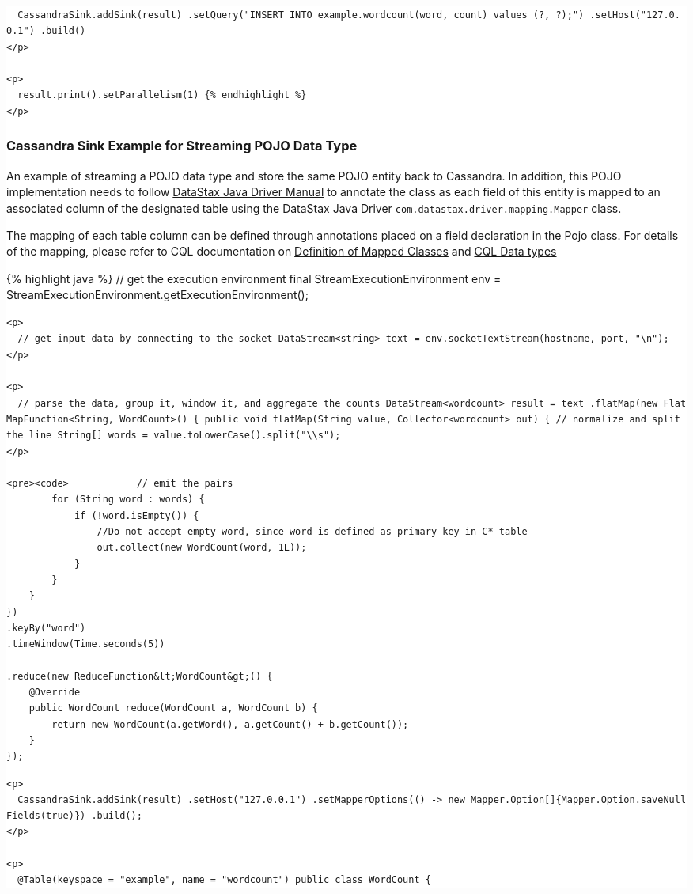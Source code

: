       CassandraSink.addSink(result) .setQuery("INSERT INTO example.wordcount(word, count) values (?, ?);") .setHost("127.0.0.1") .build()
    </p>
    
    <p>
      result.print().setParallelism(1) {% endhighlight %}
    </p>
  </div>
</div>

### Cassandra Sink Example for Streaming POJO Data Type

An example of streaming a POJO data type and store the same POJO entity back to Cassandra. In addition, this POJO implementation needs to follow [DataStax Java Driver Manual](http://docs.datastax.com/en/developer/java-driver/2.1/manual/object_mapper/creating/) to annotate the class as each field of this entity is mapped to an associated column of the designated table using the DataStax Java Driver `com.datastax.driver.mapping.Mapper` class.

The mapping of each table column can be defined through annotations placed on a field declaration in the Pojo class. For details of the mapping, please refer to CQL documentation on [Definition of Mapped Classes](http://docs.datastax.com/en/developer/java-driver/3.1/manual/object_mapper/creating/) and [CQL Data types](https://docs.datastax.com/en/cql/3.1/cql/cql_reference/cql_data_types_c.html)

<div class="codetabs">
  <div data-lang="java">
    <p>
      {% highlight java %} // get the execution environment final StreamExecutionEnvironment env = StreamExecutionEnvironment.getExecutionEnvironment();
    </p>
    
    <p>
      // get input data by connecting to the socket DataStream<string> text = env.socketTextStream(hostname, port, "\n");
    </p>
    
    <p>
      // parse the data, group it, window it, and aggregate the counts DataStream<wordcount> result = text .flatMap(new FlatMapFunction<String, WordCount>() { public void flatMap(String value, Collector<wordcount> out) { // normalize and split the line String[] words = value.toLowerCase().split("\\s");
    </p>
    
    <pre><code>            // emit the pairs
            for (String word : words) {
                if (!word.isEmpty()) {
                    //Do not accept empty word, since word is defined as primary key in C* table
                    out.collect(new WordCount(word, 1L));
                }
            }
        }
    })
    .keyBy("word")
    .timeWindow(Time.seconds(5))

    .reduce(new ReduceFunction&lt;WordCount&gt;() {
        @Override
        public WordCount reduce(WordCount a, WordCount b) {
            return new WordCount(a.getWord(), a.getCount() + b.getCount());
        }
    });
</code></pre>
    
    <p>
      CassandraSink.addSink(result) .setHost("127.0.0.1") .setMapperOptions(() -> new Mapper.Option[]{Mapper.Option.saveNullFields(true)}) .build();
    </p>
    
    <p>
      @Table(keyspace = "example", name = "wordcount") public class WordCount {